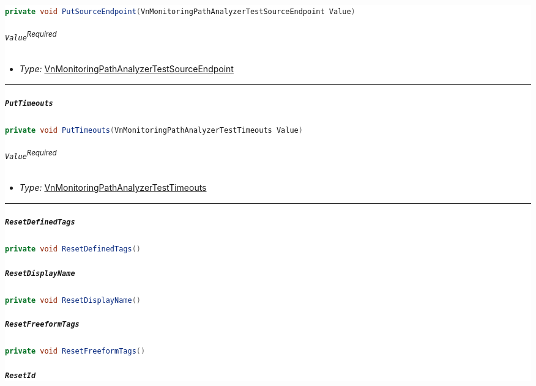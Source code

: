 ```csharp
private void PutSourceEndpoint(VnMonitoringPathAnalyzerTestSourceEndpoint Value)
```

###### `Value`<sup>Required</sup> <a name="Value" id="rhizo-co-terraform-provider-oci.vnMonitoringPathAnalyzerTest.VnMonitoringPathAnalyzerTest.putSourceEndpoint.parameter.value"></a>

- *Type:* <a href="#rhizo-co-terraform-provider-oci.vnMonitoringPathAnalyzerTest.VnMonitoringPathAnalyzerTestSourceEndpoint">VnMonitoringPathAnalyzerTestSourceEndpoint</a>

---

##### `PutTimeouts` <a name="PutTimeouts" id="rhizo-co-terraform-provider-oci.vnMonitoringPathAnalyzerTest.VnMonitoringPathAnalyzerTest.putTimeouts"></a>

```csharp
private void PutTimeouts(VnMonitoringPathAnalyzerTestTimeouts Value)
```

###### `Value`<sup>Required</sup> <a name="Value" id="rhizo-co-terraform-provider-oci.vnMonitoringPathAnalyzerTest.VnMonitoringPathAnalyzerTest.putTimeouts.parameter.value"></a>

- *Type:* <a href="#rhizo-co-terraform-provider-oci.vnMonitoringPathAnalyzerTest.VnMonitoringPathAnalyzerTestTimeouts">VnMonitoringPathAnalyzerTestTimeouts</a>

---

##### `ResetDefinedTags` <a name="ResetDefinedTags" id="rhizo-co-terraform-provider-oci.vnMonitoringPathAnalyzerTest.VnMonitoringPathAnalyzerTest.resetDefinedTags"></a>

```csharp
private void ResetDefinedTags()
```

##### `ResetDisplayName` <a name="ResetDisplayName" id="rhizo-co-terraform-provider-oci.vnMonitoringPathAnalyzerTest.VnMonitoringPathAnalyzerTest.resetDisplayName"></a>

```csharp
private void ResetDisplayName()
```

##### `ResetFreeformTags` <a name="ResetFreeformTags" id="rhizo-co-terraform-provider-oci.vnMonitoringPathAnalyzerTest.VnMonitoringPathAnalyzerTest.resetFreeformTags"></a>

```csharp
private void ResetFreeformTags()
```

##### `ResetId` <a name="ResetId" id="rhizo-co-terraform-provider-oci.vnMonitoringPathAnalyzerTest.VnMonitoringPathAnalyzerTest.resetId"></a>

